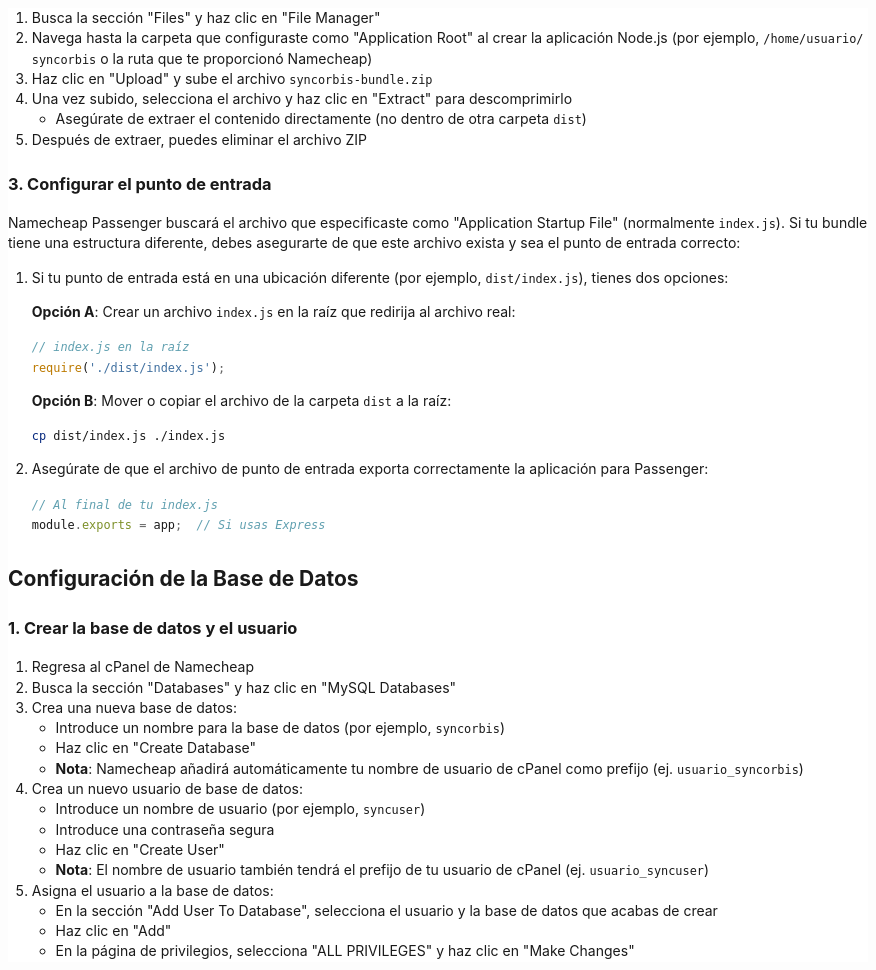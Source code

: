 1. Busca la sección "Files" y haz clic en "File Manager"
2. Navega hasta la carpeta que configuraste como "Application Root" al crear la aplicación Node.js (por ejemplo, `/home/usuario/syncorbis` o la ruta que te proporcionó Namecheap)
3. Haz clic en "Upload" y sube el archivo `syncorbis-bundle.zip`
4. Una vez subido, selecciona el archivo y haz clic en "Extract" para descomprimirlo
   - Asegúrate de extraer el contenido directamente (no dentro de otra carpeta `dist`)
5. Después de extraer, puedes eliminar el archivo ZIP

### 3. Configurar el punto de entrada

Namecheap Passenger buscará el archivo que especificaste como "Application Startup File" (normalmente `index.js`). Si tu bundle tiene una estructura diferente, debes asegurarte de que este archivo exista y sea el punto de entrada correcto:

1. Si tu punto de entrada está en una ubicación diferente (por ejemplo, `dist/index.js`), tienes dos opciones:
   
   **Opción A**: Crear un archivo `index.js` en la raíz que redirija al archivo real:
   ```javascript
   // index.js en la raíz
   require('./dist/index.js');
   ```
   
   **Opción B**: Mover o copiar el archivo de la carpeta `dist` a la raíz:
   ```bash
   cp dist/index.js ./index.js
   ```

2. Asegúrate de que el archivo de punto de entrada exporta correctamente la aplicación para Passenger:
   ```javascript
   // Al final de tu index.js
   module.exports = app;  // Si usas Express
   ```

## Configuración de la Base de Datos

### 1. Crear la base de datos y el usuario

1. Regresa al cPanel de Namecheap
2. Busca la sección "Databases" y haz clic en "MySQL Databases"
3. Crea una nueva base de datos:
   - Introduce un nombre para la base de datos (por ejemplo, `syncorbis`)
   - Haz clic en "Create Database"
   - **Nota**: Namecheap añadirá automáticamente tu nombre de usuario de cPanel como prefijo (ej. `usuario_syncorbis`)
4. Crea un nuevo usuario de base de datos:
   - Introduce un nombre de usuario (por ejemplo, `syncuser`)
   - Introduce una contraseña segura
   - Haz clic en "Create User"
   - **Nota**: El nombre de usuario también tendrá el prefijo de tu usuario de cPanel (ej. `usuario_syncuser`)
5. Asigna el usuario a la base de datos:
   - En la sección "Add User To Database", selecciona el usuario y la base de datos que acabas de crear
   - Haz clic en "Add"
   - En la página de privilegios, selecciona "ALL PRIVILEGES" y haz clic en "Make Changes"
